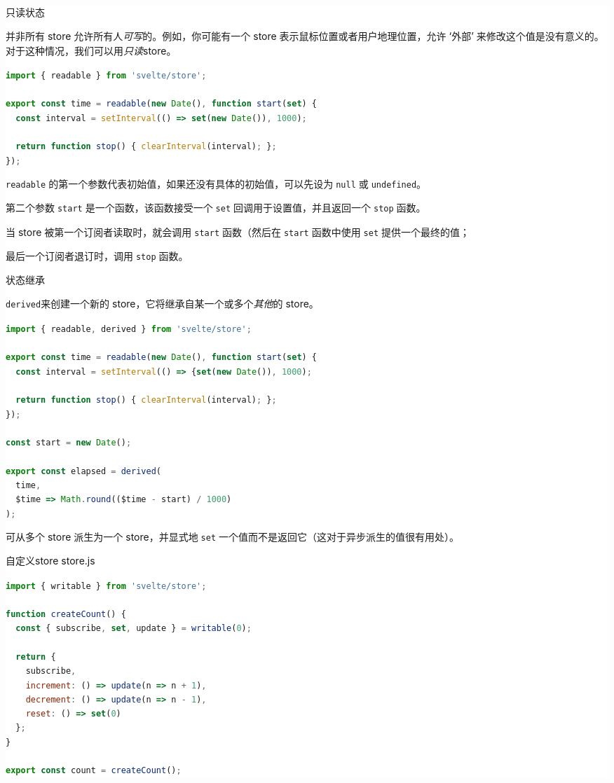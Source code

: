 只读状态

并非所有 store 允许所有人*可写*的。例如，你可能有一个 store 表示鼠标位置或者用户地理位置，允许 ‘外部’ 来修改这个值是没有意义的。对于这种情况，我们可以用*只读*store。

```javascript
import { readable } from 'svelte/store';

export const time = readable(new Date(), function start(set) {
  const interval = setInterval(() => set(new Date()), 1000);

  return function stop() { clearInterval(interval); };
});
```

`readable` 的第一个参数代表初始值，如果还没有具体的初始值，可以先设为 `null` 或 `undefined`。

第二个参数 `start` 是一个函数，该函数接受一个 `set` 回调用于设置值，并且返回一个 `stop` 函数。

当 store 被第一个订阅者读取时，就会调用 `start` 函数（然后在 `start` 函数中使用 `set` 提供一个最终的值；

最后一个订阅者退订时，调用 `stop` 函数。

状态继承

`derived`来创建一个新的 store，它将继承自某一个或多个*其他*的 store。

```javascript
import { readable, derived } from 'svelte/store';

export const time = readable(new Date(), function start(set) {
  const interval = setInterval(() => {set(new Date()), 1000);

  return function stop() { clearInterval(interval); };
});

const start = new Date();
  
export const elapsed = derived(
  time,
  $time => Math.round(($time - start) / 1000)
);
```

可从多个 store 派生为一个 store，并显式地 `set` 一个值而不是返回它（这对于异步派生的值很有用处）。

自定义store store.js

```javascript
import { writable } from 'svelte/store';

function createCount() {
  const { subscribe, set, update } = writable(0);

  return {
    subscribe,
    increment: () => update(n => n + 1),
    decrement: () => update(n => n - 1),
    reset: () => set(0)
  };
}

export const count = createCount();
```
